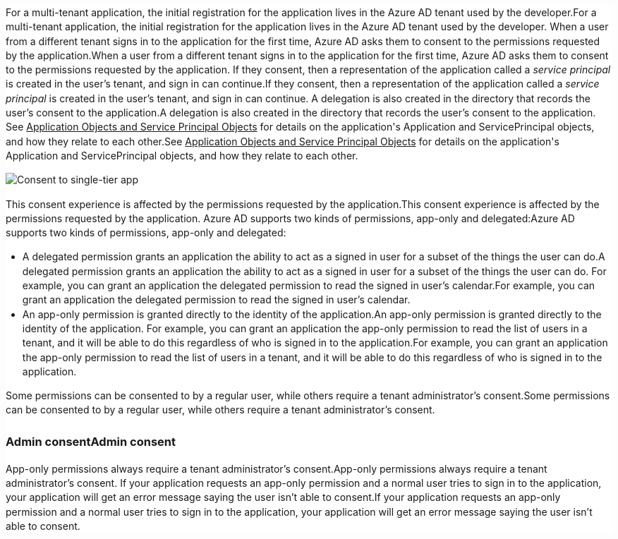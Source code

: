 <span data-ttu-id="249e0-172">For a multi-tenant application, the initial registration for the application lives in the Azure AD tenant used by the developer.</span><span class="sxs-lookup"><span data-stu-id="249e0-172">For a multi-tenant application, the initial registration for the application lives in the Azure AD tenant used by the developer.</span></span>  <span data-ttu-id="249e0-173">When a user from a different tenant signs in to the application for the first time, Azure AD asks them to consent to the permissions requested by the application.</span><span class="sxs-lookup"><span data-stu-id="249e0-173">When a user from a different tenant signs in to the application for the first time, Azure AD asks them to consent to the permissions requested by the application.</span></span>  <span data-ttu-id="249e0-174">If they consent, then a representation of the application called a *service principal* is created in the user’s tenant, and sign in can continue.</span><span class="sxs-lookup"><span data-stu-id="249e0-174">If they consent, then a representation of the application called a *service principal* is created in the user’s tenant, and sign in can continue.</span></span> <span data-ttu-id="249e0-175">A delegation is also created in the directory that records the user’s consent to the application.</span><span class="sxs-lookup"><span data-stu-id="249e0-175">A delegation is also created in the directory that records the user’s consent to the application.</span></span> <span data-ttu-id="249e0-176">See [Application Objects and Service Principal Objects][AAD-App-SP-Objects] for details on the application's Application and ServicePrincipal objects, and how they relate to each other.</span><span class="sxs-lookup"><span data-stu-id="249e0-176">See [Application Objects and Service Principal Objects][AAD-App-SP-Objects] for details on the application's Application and ServicePrincipal objects, and how they relate to each other.</span></span>

![Consent to single-tier app][Consent-Single-Tier] 

<span data-ttu-id="249e0-178">This consent experience is affected by the permissions requested by the application.</span><span class="sxs-lookup"><span data-stu-id="249e0-178">This consent experience is affected by the permissions requested by the application.</span></span>  <span data-ttu-id="249e0-179">Azure AD supports two kinds of permissions, app-only and delegated:</span><span class="sxs-lookup"><span data-stu-id="249e0-179">Azure AD supports two kinds of permissions, app-only and delegated:</span></span>

* <span data-ttu-id="249e0-180">A delegated permission grants an application the ability to act as a signed in user for a subset of the things the user can do.</span><span class="sxs-lookup"><span data-stu-id="249e0-180">A delegated permission grants an application the ability to act as a signed in user for a subset of the things the user can do.</span></span>  <span data-ttu-id="249e0-181">For example, you can grant an application the delegated permission to read the signed in user’s calendar.</span><span class="sxs-lookup"><span data-stu-id="249e0-181">For example, you can grant an application the delegated permission to read the signed in user’s calendar.</span></span>
* <span data-ttu-id="249e0-182">An app-only permission is granted directly to the identity of the application.</span><span class="sxs-lookup"><span data-stu-id="249e0-182">An app-only permission is granted directly to the identity of the application.</span></span>  <span data-ttu-id="249e0-183">For example, you can grant an application the app-only permission to read the list of users in a tenant, and it will be able to do this regardless of who is signed in to the application.</span><span class="sxs-lookup"><span data-stu-id="249e0-183">For example, you can grant an application the app-only permission to read the list of users in a tenant, and it will be able to do this regardless of who is signed in to the application.</span></span>

<span data-ttu-id="249e0-184">Some permissions can be consented to by a regular user, while others require a tenant administrator’s consent.</span><span class="sxs-lookup"><span data-stu-id="249e0-184">Some permissions can be consented to by a regular user, while others require a tenant administrator’s consent.</span></span> 

### <a name="admin-consent"></a><span data-ttu-id="249e0-185">Admin consent</span><span class="sxs-lookup"><span data-stu-id="249e0-185">Admin consent</span></span>
<span data-ttu-id="249e0-186">App-only permissions always require a tenant administrator’s consent.</span><span class="sxs-lookup"><span data-stu-id="249e0-186">App-only permissions always require a tenant administrator’s consent.</span></span>  <span data-ttu-id="249e0-187">If your application requests an app-only permission and a normal user tries to sign in to the application, your application will get an error message saying the user isn’t able to consent.</span><span class="sxs-lookup"><span data-stu-id="249e0-187">If your application requests an app-only permission and a normal user tries to sign in to the application, your application will get an error message saying the user isn’t able to consent.</span></span>


[AAD-Access-Panel]:  https://myapps.microsoft.com
[AAD-App-Branding]: ./active-directory-branding-guidelines.md
[AAD-App-Manifest]: ./active-directory-application-manifest.md
[AAD-App-SP-Objects]: ./active-directory-application-objects.md
[AAD-Auth-Scenarios]: ./active-directory-authentication-scenarios.md
[AAD-Consent-Overview]: ./active-directory-integrating-applications.md#overview-of-the-consent-framework
[AAD-Dev-Guide]: ./active-directory-developers-guide.md
[AAD-Graph-Overview]: https://azure.microsoft.com/en-us/documentation/articles/active-directory-graph-api/
[AAD-Graph-Perm-Scopes]: https://msdn.microsoft.com/library/azure/ad/graph/howto/azure-ad-graph-api-permission-scopes
[AAD-Integrating-Apps]: ./active-directory-integrating-applications.md
[AAD-Samples-MT]: https://azure.microsoft.com/documentation/samples/?service=active-directory&term=multitenant
[AAD-Why-To-Integrate]: ./active-directory-how-to-integrate.md
[AZURE-portal]: https://portal.azure.com
[MSFT-Graph-overview]: https://graph.microsoft.io/en-us/docs/overview/overview
[MSFT-Graph-permision-scopes]: https://graph.microsoft.io/en-us/docs/authorization/permission_scopes
[AAD-Sign-In]: https://docstestmedia1.blob.core.windows.net/azure-media/articles/active-directory/develop/media/active-directory-devhowto-multi-tenant-overview/sign-in-with-microsoft-light.png
[Consent-Single-Tier]: https://docstestmedia1.blob.core.windows.net/azure-media/articles/active-directory/develop/media/active-directory-devhowto-multi-tenant-overview/consent-flow-single-tier.png
[Consent-Multi-Tier-Known-Client]: https://docstestmedia1.blob.core.windows.net/azure-media/articles/active-directory/develop/media/active-directory-devhowto-multi-tenant-overview/consent-flow-multi-tier-known-clients.png
[Consent-Multi-Tier-Multi-Party]: https://docstestmedia1.blob.core.windows.net/azure-media/articles/active-directory/develop/media/active-directory-devhowto-multi-tenant-overview/consent-flow-multi-tier-multi-party.png
[AAD-App-Manifest]: ./active-directory-application-manifest.md
[AAD-App-SP-Objects]: ./active-directory-application-objects.md
[AAD-Auth-Scenarios]: ./active-directory-authentication-scenarios.md
[AAD-Integrating-Apps]: ./active-directory-integrating-applications.md
[AAD-Dev-Guide]: ./active-directory-developers-guide.md
[AAD-Graph-Perm-Scopes]: https://msdn.microsoft.com/library/azure/ad/graph/howto/azure-ad-graph-api-permission-scopes
[AAD-Graph-App-Entity]: https://msdn.microsoft.com/Library/Azure/Ad/Graph/api/entity-and-complex-type-reference#application-entity
[AAD-Graph-Sp-Entity]: https://msdn.microsoft.com/Library/Azure/Ad/Graph/api/entity-and-complex-type-reference#serviceprincipal-entity
[AAD-Graph-User-Entity]: https://msdn.microsoft.com/Library/Azure/Ad/Graph/api/entity-and-complex-type-reference#user-entity
[AAD-How-To-Integrate]: ./active-directory-how-to-integrate.md
[AAD-Security-Token-Claims]: ./active-directory-authentication-scenarios/#claims-in-azure-ad-security-tokens
[AAD-Tokens-Claims]: ./active-directory-token-and-claims.md
[AAD-V2-Dev-Guide]: ../active-directory-appmodel-v2-overview.md
[AZURE-portal]: https://portal.azure.com
[Duyshant-Role-Blog]: http://www.dushyantgill.com/blog/2014/12/10/roles-based-access-control-in-cloud-applications-using-azure-ad/
[JWT]: https://tools.ietf.org/html/draft-ietf-oauth-json-web-token-32
[O365-Perm-Ref]: https://msdn.microsoft.com/en-us/office/office365/howto/application-manifest
[OAuth2-Access-Token-Scopes]: https://tools.ietf.org/html/rfc6749#section-3.3
[OAuth2-AuthZ-Code-Grant-Flow]: https://msdn.microsoft.com/library/azure/dn645542.aspx
[OAuth2-AuthZ-Grant-Types]: https://tools.ietf.org/html/rfc6749#section-1.3 
[OAuth2-Client-Types]: https://tools.ietf.org/html/rfc6749#section-2.1
[OAuth2-Role-Def]: https://tools.ietf.org/html/rfc6749#page-6
[OpenIDConnect]: http://openid.net/specs/openid-connect-core-1_0.html
[OpenIDConnect-ID-Token]: http://openid.net/specs/openid-connect-core-1_0.html#IDToken